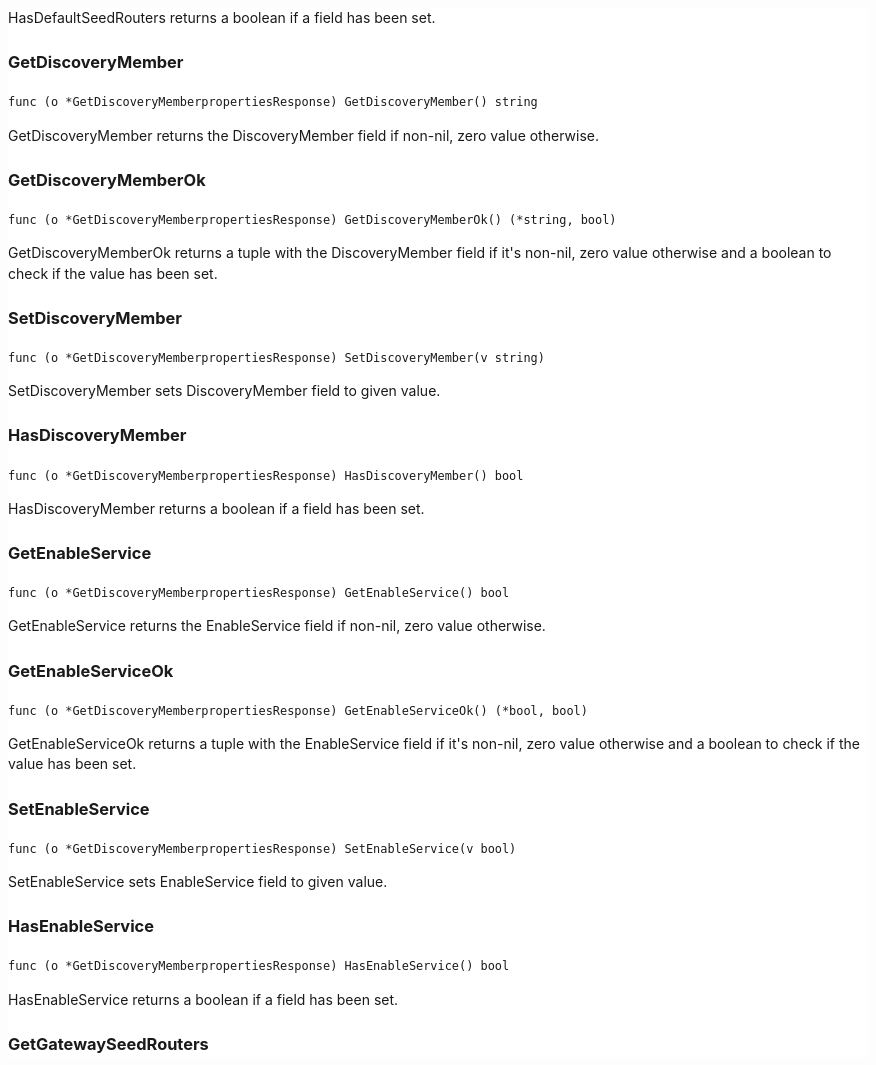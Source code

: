 HasDefaultSeedRouters returns a boolean if a field has been set.

### GetDiscoveryMember

`func (o *GetDiscoveryMemberpropertiesResponse) GetDiscoveryMember() string`

GetDiscoveryMember returns the DiscoveryMember field if non-nil, zero value otherwise.

### GetDiscoveryMemberOk

`func (o *GetDiscoveryMemberpropertiesResponse) GetDiscoveryMemberOk() (*string, bool)`

GetDiscoveryMemberOk returns a tuple with the DiscoveryMember field if it's non-nil, zero value otherwise
and a boolean to check if the value has been set.

### SetDiscoveryMember

`func (o *GetDiscoveryMemberpropertiesResponse) SetDiscoveryMember(v string)`

SetDiscoveryMember sets DiscoveryMember field to given value.

### HasDiscoveryMember

`func (o *GetDiscoveryMemberpropertiesResponse) HasDiscoveryMember() bool`

HasDiscoveryMember returns a boolean if a field has been set.

### GetEnableService

`func (o *GetDiscoveryMemberpropertiesResponse) GetEnableService() bool`

GetEnableService returns the EnableService field if non-nil, zero value otherwise.

### GetEnableServiceOk

`func (o *GetDiscoveryMemberpropertiesResponse) GetEnableServiceOk() (*bool, bool)`

GetEnableServiceOk returns a tuple with the EnableService field if it's non-nil, zero value otherwise
and a boolean to check if the value has been set.

### SetEnableService

`func (o *GetDiscoveryMemberpropertiesResponse) SetEnableService(v bool)`

SetEnableService sets EnableService field to given value.

### HasEnableService

`func (o *GetDiscoveryMemberpropertiesResponse) HasEnableService() bool`

HasEnableService returns a boolean if a field has been set.

### GetGatewaySeedRouters
